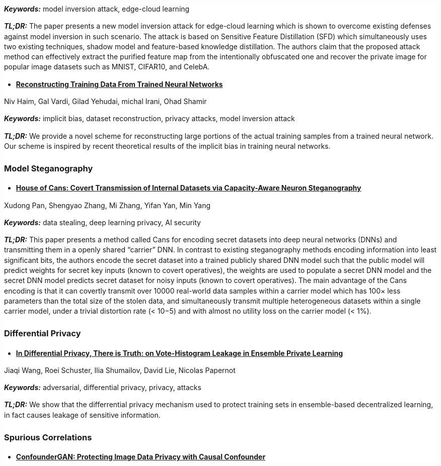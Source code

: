 ***Keywords:*** model inversion attack, edge-cloud learning 

***TL;DR:*** The paper presents a new model inversion attack for edge-cloud learning which is shown to overcome existing defenses against model inversion in such scenario. The attack is based on Sensitive Feature Distillation (SFD) which simultaneously uses two existing techniques, shadow model and feature-based knowledge distillation. The authors claim that the proposed attack method can effectively extract the purified feature map from the intentionally obfuscated one and recover the private image for popular image datasets such as MNIST, CIFAR10, and CelebA.


* **[Reconstructing Training Data From Trained Neural Networks ](https://openreview.net/forum?id=Sxk8Bse3RKO)**

Niv Haim, Gal Vardi, Gilad Yehudai, michal Irani, Ohad Shamir

***Keywords:*** implicit bias, dataset reconstruction, privacy attacks, model inversion attack

***TL;DR:*** We provide a novel scheme for reconstructing large portions of the actual training samples from a trained neural network. Our scheme is inspired by recent theoretical results of the implicit bias in training neural networks.

### Model Steganography

* **[House of Cans: Covert Transmission of Internal Datasets via Capacity-Aware Neuron Steganography ](https://openreview.net/forum?id=iAktFMVfeff)**

Xudong Pan, Shengyao Zhang, Mi Zhang, Yifan Yan, Min Yang

***Keywords:*** data stealing, deep learning privacy, AI security

***TL;DR:*** This paper presents a method called Cans for encoding secret datasets into deep neural networks (DNNs) and transmitting them in a openly shared “carrier” DNN. In contrast to existing steganography methods encoding information into least significant bits, the authors encode the secret dataset into a trained publicly shared DNN model such that the public model will predict weights for secret key inputs (known to covert operatives), the weights are used to populate a secret DNN model and the secret DNN model predicts secret dataset for noisy inputs (known to covert operatives). The main advantage of the Cans encoding is that it can covertly transmit over 10000 real-world data samples within a carrier model which has 100× less parameters than the total size of the stolen data, and simultaneously transmit multiple heterogeneous datasets within a single carrier model, under a trivial distortion rate (< 10−5) and with almost no utility loss on the carrier model (< 1%).

### Differential Privacy

* **[In Differential Privacy, There is Truth: on Vote-Histogram Leakage in Ensemble Private Learning ](https://openreview.net/forum?id=a3ymtHbL5p5)**

Jiaqi Wang, Roei Schuster, Ilia Shumailov, David Lie, Nicolas Papernot

***Keywords:*** adversarial, differential privacy, privacy, attacks

***TL;DR:*** We show that the differrential privacy mechanism used to protect training sets in ensemble-based decentralized learning, in fact causes leakage of sensitive information.

### Spurious Correlations


* **[ConfounderGAN: Protecting Image Data Privacy with Causal Confounder ](https://openreview.net/forum?id=XxmOKCt8dO9)**
